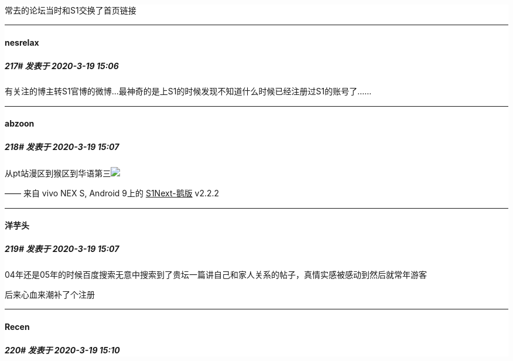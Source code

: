 


常去的论坛当时和S1交换了首页链接







*****

####  nesrelax  
##### 217#       发表于 2020-3-19 15:06




有关注的博主转S1官博的微博...最神奇的是上S1的时候发现不知道什么时候已经注册过S1的账号了......







*****

####  abzoon  
##### 218#       发表于 2020-3-19 15:07




从pt站漫区到猴区到华语第三<img src="https://static.saraba1st.com/image/smiley/face2017/033.png" referrerpolicy="no-referrer">

—— 来自 vivo NEX S, Android 9上的 [S1Next-鹅版](https://github.com/ykrank/S1-Next/releases) v2.2.2







*****

####  洋芋头  
##### 219#       发表于 2020-3-19 15:07




04年还是05年的时候百度搜索无意中搜索到了贵坛一篇讲自己和家人关系的帖子，真情实感被感动到然后就常年游客

后来心血来潮补了个注册







*****

####  Recen  
##### 220#       发表于 2020-3-19 15:10


